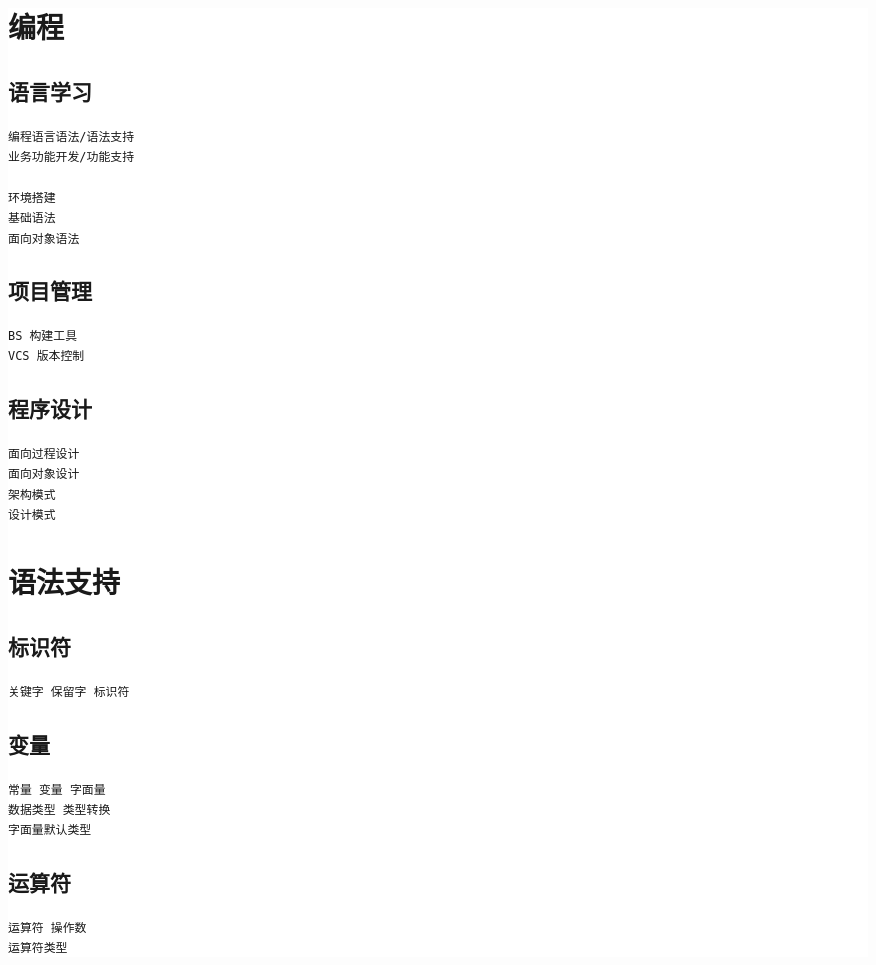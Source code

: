 # 编程

## 语言学习

```
编程语言语法/语法支持
业务功能开发/功能支持

环境搭建
基础语法
面向对象语法
```

## 项目管理

```
BS 构建工具
VCS 版本控制
```

## 程序设计

```
面向过程设计
面向对象设计
架构模式
设计模式
```

# 语法支持

## 标识符

```
关键字 保留字 标识符
```

## 变量

```
常量 变量 字面量
数据类型 类型转换
字面量默认类型
```

## 运算符

```
运算符 操作数
运算符类型
```
